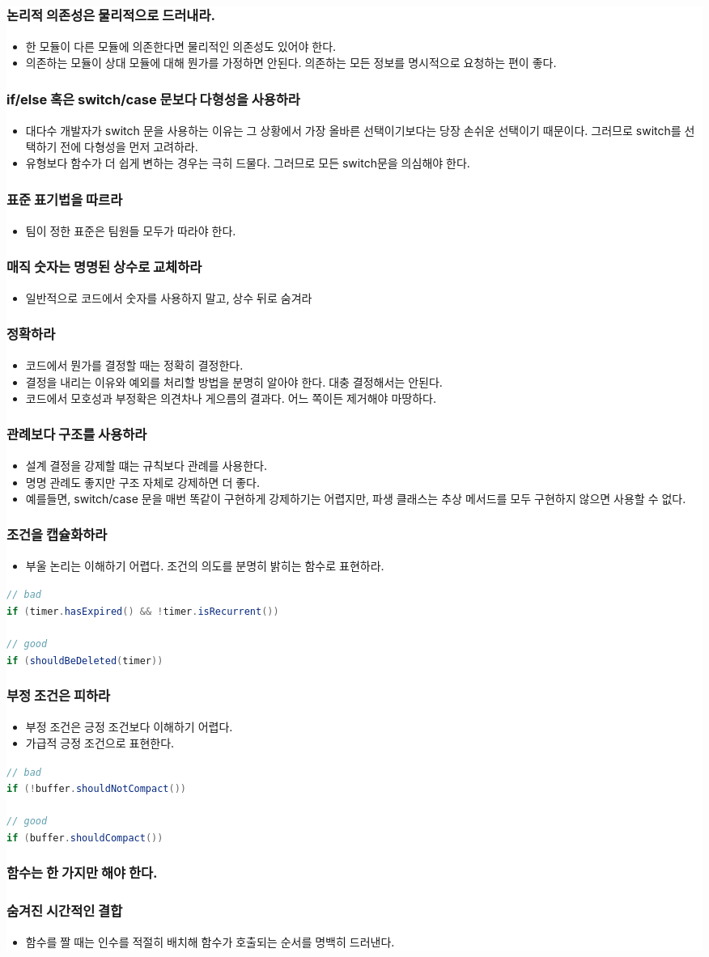 ### 논리적 의존성은 물리적으로 드러내라.
- 한 모듈이 다른 모듈에 의존한다면 물리적인 의존성도 있어야 한다.
- 의존하는 모듈이 상대 모듈에 대해 뭔가를 가정하면 안된다. 의존하는 모든 정보를 명시적으로 요청하는 편이 좋다.

### if/else 혹은 switch/case 문보다 다형성을 사용하라
- 대다수 개발자가 switch 문을 사용하는 이유는 그 상황에서 가장 올바른 선택이기보다는 당장 손쉬운 선택이기 때문이다. 그러므로 switch를 선택하기 전에 다형성을 먼저 고려하라.
- 유형보다 함수가 더 쉽게 변하는 경우는 극히 드물다. 그러므로 모든 switch문을 의심해야 한다.

### 표준 표기법을 따르라
- 팀이 정한 표준은 팀원들 모두가 따라야 한다.

### 매직 숫자는 명명된 상수로 교체하라
- 일반적으로 코드에서 숫자를 사용하지 말고, 상수 뒤로 숨겨라

### 정확하라
- 코드에서 뭔가를 결정할 때는 정확히 결정한다.
- 결정을 내리는 이유와 예외를 처리할 방법을 분명히 알아야 한다. 대충 결정해서는 안된다.
- 코드에서 모호성과 부정확은 의견차나 게으름의 결과다. 어느 쪽이든 제거해야 마땅하다.

### 관례보다 구조를 사용하라
- 설계 결정을 강제할 떄는 규칙보다 관례를 사용한다.
- 명명 관례도 좋지만 구조 자체로 강제하면 더 좋다.
- 예를들면, switch/case 문을 매번 똑같이 구현하게 강제하기는 어렵지만, 파생 클래스는 추상 메서드를 모두 구현하지 않으면 사용할 수 없다.

### 조건을 캡슐화하라
- 부울 논리는 이해하기 어렵다. 조건의 의도를 분명히 밝히는 함수로 표현하라.

```java
// bad
if (timer.hasExpired() && !timer.isRecurrent())

// good
if (shouldBeDeleted(timer))
```

### 부정 조건은 피하라
- 부정 조건은 긍정 조건보다 이해하기 어렵다.
- 가급적 긍정 조건으로 표현한다.

```java
// bad
if (!buffer.shouldNotCompact())

// good
if (buffer.shouldCompact())
```

### 함수는 한 가지만 해야 한다.

### 숨겨진 시간적인 결합
- 함수를 짤 때는 인수를 적절히 배치해 함수가 호출되는 순서를 명백히 드러낸다.
